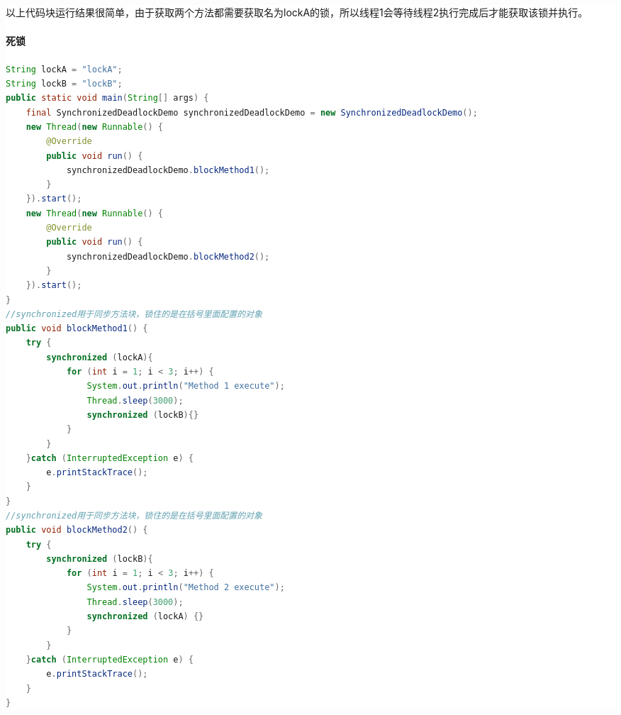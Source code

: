 ```java
```

以上代码块运行结果很简单，由于获取两个方法都需要获取名为lockA的锁，所以线程1会等待线程2执行完成后才能获取该锁并执行。

#### 死锁

```java
String lockA = "lockA";
String lockB = "lockB";
public static void main(String[] args) {
    final SynchronizedDeadlockDemo synchronizedDeadlockDemo = new SynchronizedDeadlockDemo();
    new Thread(new Runnable() {
        @Override
        public void run() {
            synchronizedDeadlockDemo.blockMethod1();
        }
    }).start();
    new Thread(new Runnable() {
        @Override
        public void run() {
            synchronizedDeadlockDemo.blockMethod2();
        }
    }).start();
}
//synchronized用于同步方法块，锁住的是在括号里面配置的对象
public void blockMethod1() {
    try {
        synchronized (lockA){
            for (int i = 1; i < 3; i++) {
                System.out.println("Method 1 execute");
                Thread.sleep(3000);
                synchronized (lockB){}
            }
        }
    }catch (InterruptedException e) {
        e.printStackTrace();
    }
}
//synchronized用于同步方法块，锁住的是在括号里面配置的对象
public void blockMethod2() {
    try {
        synchronized (lockB){
            for (int i = 1; i < 3; i++) {
                System.out.println("Method 2 execute");
                Thread.sleep(3000);
                synchronized (lockA) {}
            }
        }
    }catch (InterruptedException e) {
        e.printStackTrace();
    }
}
```
